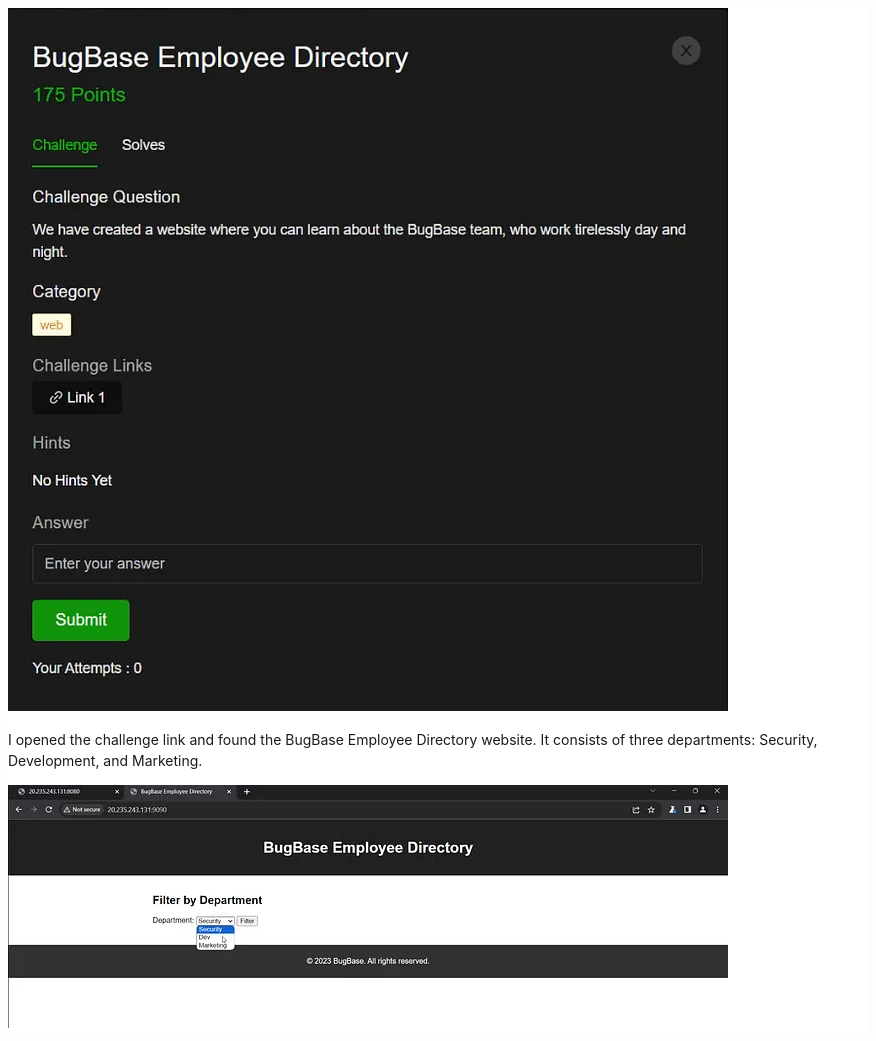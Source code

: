 ![image_of_challege_3](/assets/img/2024-02-19-my-approach-and-solutions-navigating-the-ebhadra-ctf-challenge/16.webp)

I opened the challenge link and found the BugBase Employee Directory website. It consists of three departments: Security, Development, and Marketing.


![image_of_challege_3](/assets/img/2024-02-19-my-approach-and-solutions-navigating-the-ebhadra-ctf-challenge/17.webp)

